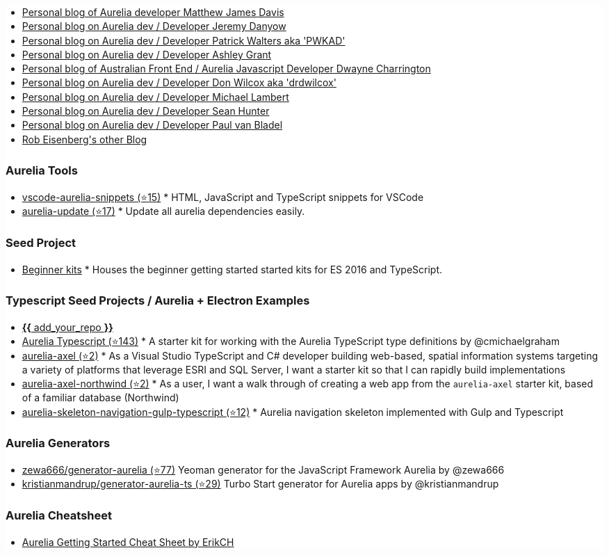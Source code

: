 *   [Personal blog of Aurelia developer Matthew James Davis](http://davismj.me/)
*   [Personal blog on Aurelia dev / Developer Jeremy Danyow](http://www.danyow.net/)
*   [Personal blog on Aurelia dev / Developer Patrick Walters aka 'PWKAD'](http://patrickwalters.net/)
*   [Personal blog on Aurelia dev / Developer Ashley Grant](http://blog.ashleygrant.com/)
*   [Personal blog of Australian Front End / Aurelia Javascript Developer Dwayne Charrington](http://ilikekillnerds.com/category/javascript/aurelia/)
*   [Personal blog on Aurelia dev / Developer Don Wilcox aka 'drdwilcox'](http://drdwilcox.blogspot.com/)
*   [Personal blog on Aurelia dev / Developer Michael Lambert](http://hobbit-on-aurelia.net/)
*   [Personal blog on Aurelia dev / Developer Sean Hunter](http://sean-hunter.io/)
*   [Personal blog on Aurelia dev / Developer Paul van Bladel](http://blog.opinionatedapps.com/)
*   [Rob Eisenberg's other Blog](http://eisenbergeffect.bluespire.com/)

### Aurelia Tools

*   [vscode-aurelia-snippets (⭐15)](https://github.com/behzad888/vscode-aurelia-snippets) \* HTML, JavaScript and TypeScript snippets for VSCode
*   [aurelia-update (⭐17)](https://github.com/SpoonX/aurelia-update) \* Update all aurelia dependencies easily.

### Seed Project

*   [Beginner kits](https://github.com/aurelia/beginner-kits) \* Houses the beginner getting started started kits for ES 2016 and TypeScript.

### Typescript Seed Projects / Aurelia + Electron Examples

*   [**{{** add\_your\_repo **}}**](https://github.com/behzad888/awesome/edit/master/README.md)
*   [Aurelia Typescript (⭐143)](https://github.com/cmichaelgraham/aurelia-typescript) \* A starter kit for working with the Aurelia TypeScript type definitions by @cmichaelgraham
*   [aurelia-axel (⭐2)](https://github.com/cmichaelgraham/aurelia-axel) \* As a Visual Studio TypeScript and C# developer building web-based, spatial information systems targeting a variety of platforms that leverage ESRI and SQL Server, I want a starter kit so that I can rapidly build implementations
*   [aurelia-axel-northwind (⭐2)](https://github.com/cmichaelgraham/aurelia-axel-northwind) \* As a user, I want a walk through of creating a web app from the `aurelia-axel` starter kit, based of a familiar database (Northwind)
*   [aurelia-skeleton-navigation-gulp-typescript (⭐12)](https://github.com/Enrapt/aurelia-skeleton-navigation-gulp-typescript) \* Aurelia navigation skeleton implemented with Gulp and Typescript

### Aurelia Generators

*   [zewa666/generator-aurelia (⭐77)](https://github.com/zewa666/generator-aurelia) Yeoman generator for the JavaScript Framework Aurelia by @zewa666
*   [kristianmandrup/generator-aurelia-ts (⭐29)](https://github.com/kristianmandrup/generator-aurelia-ts) Turbo Start generator for Aurelia apps by @kristianmandrup

### Aurelia Cheatsheet

*   [Aurelia Getting Started Cheat Sheet by ErikCH](http://www.cheatography.com/erikch/cheat-sheets/aurelia-getting-started/)

